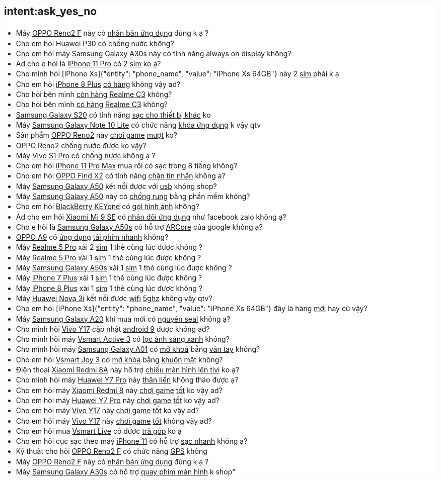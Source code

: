 ## intent:ask_yes_no
- Máy [OPPO Reno2 F](phone_name) này có [nhân bản ứng dụng](phone_property) đúng k ạ ?
- Cho em hỏi [Huawei P30](phone_name) có [chống nước](phone_property) không?
- Cho em hỏi máy [Samsung Galaxy A30s](phone_name) này có tính năng [always on display](phone_property) không?
- Ad cho e hỏi là [iPhone 11 Pro](phone_name) có 2 [sim](phone_property) ko ạ?
- Cho mình hỏi [iPhone Xs]{"entity": "phone_name", "value": "iPhone Xs 64GB"} này 2 [sim](phone_property) phải k ạ
- Cho em hỏi [iPhone 8 Plus](phone_name) [có hàng](phone_property) không vậy ad?
- Cho hỏi bên mình [còn hàng](phone_property) [Realme C3](phone_name) không?
- Cho hỏi bên mình [có hàng](phone_property) [Realme C3](phone_name) không?
- [Samsung Galaxy S20](phone_name) có tính năng [sạc cho thiết bị khác](phone_property) ko
- Máy [Samsung Galaxy Note 10 Lite](phone_name) có chức năng [khóa ứng dụng](phone_property) k vậy qtv
- Sản phẩm [OPPO Reno2](phone_name) này [chơi game](phone_property) [mượt](phone_property_value) ko?
- [OPPO Reno2](phone_name) [chống nước](phone_property) được ko vậy?
- Máy [Vivo S1 Pro](phone_name) có [chống nước](phone_property) không ạ ?
- Cho em hỏi [iPhone 11 Pro Max](phone_name) mua rồi có sạc trong 8 tiếng không?
- Cho em hỏi [OPPO Find X2](phone_name) có tính năng [chặn tin nhắn](phone_property) không a?
- Máy [Samsung Galaxy A50](phone_name) kết nối được với [usb](phone_property) không shop?
- Máy [Samsung Galaxy A50](phone_name) này có [chống rung](phone_property) bằng phần mềm không?
- Cho em hỏi [BlackBerry KEYone](phone_name) có [gọi hình ảnh](phone_property) không?
- Ad cho em hỏi [Xiaomi Mi 9 SE](phone_name) có [nhân đôi ứng dụng](phone_property) như facebook zalo không ạ?
- Cho e hỏi là [Samsung Galaxy A50s](phone_name) có hỗ trợ [ARCore](phone_property) của google không ạ?
- [OPPO A9](phone_name) có [ứng dụng](phone_property) [tải phim nhanh](phone_property_value) không?
- Máy [Realme 5 Pro](phone_name) xài 2 [sim](phone_property) 1 thẻ cùng lúc được không ?
- Máy [Realme 5 Pro](phone_name) xài 1 [sim](phone_property) 1 thẻ cùng lúc được không ?
- Máy [Samsung Galaxy A50s](phone_name) xài 1 [sim](phone_property) 1 thẻ cùng lúc được không ?
- Máy [iPhone 7 Plus](phone_name) xài 1 [sim](phone_property) 1 thẻ cùng lúc được không ?
- Máy [iPhone 8 Plus](phone_name) xài 1 [sim](phone_property) 1 thẻ cùng lúc được không ?
- Máy [Huawei Nova 3i](phone_name) kết nối được [wifi](phone_property) [5ghz](phone_property_value) không vậy qtv?
- Cho em hỏi [iPhone Xs]{"entity": "phone_name", "value": "iPhone Xs 64GB"} đây là hàng [mới](phone_property_value) hay cũ vậy?
- Máy [Samsung Galaxy A20](phone_name) khi mua mới có [nguyên seal](phone_property) không ạ?
- Cho mình hỏi [Vivo Y17](phone_name) cập nhật [android 9](phone_property) được không ad?
- Cho mình hỏi máy [Vsmart Active 3](phone_name) có [lọc ánh sáng xanh](phone_property) không?
- Cho mình hỏi máy [Samsung Galaxy A01](phone_name) có [mở khoá](phone_property) bằng [vân tay](phone_property_value) không?
- Cho em hỏi [Vsmart Joy 3](phone_name) có [mở khóa](phone_property) bằng [khuôn mặt](phone_property_value) không?
- Điện thoại [Xiaomi Redmi 8A](phone_name) này hổ trợ [chiếu màn hình lên tivi](phone_property) ko ạ?
- Cho mình hỏi máy [Huawei Y7 Pro](phone_name) này [thân liền](phone_property) không tháo được ạ?
- Cho em hỏi máy [Xiaomi Redmi 8](phone_name) này [chơi game](phone_property) [tốt](phone_property_value) ko vậy ad?
- Cho em hỏi máy [Huawei Y7 Pro](phone_name) này [chơi game](phone_property) [tốt](phone_property_value) ko vậy ad?
- Cho em hỏi máy [Vivo Y17](phone_name) này [chơi game](phone_property) [tốt](phone_property_value) ko vậy ad?
- Cho em hỏi máy [Vivo Y17](phone_name) này [chơi game](phone_property) [tốt](phone_property_value) không vậy ad?
- Cho em hỏi mua [Vsmart Live](phone_name) có đươc [trả góp](phone_property) ko ạ
- Cho em hỏi cục sạc theo máy [iPhone 11](phone_name) có hỗ trợ [sạc nhanh](phone_property) không ạ?
- Kỹ thuật cho hỏi [OPPO Reno2 F](phone_name) có chức năng [GPS](phone_property) không
- Máy [OPPO Reno2 F](phone_name) này có [nhân bản ứng dụng](phone_property) đúng k ạ ?
- Máy [Samsung Galaxy A30s](phone_name) có hỗ trợ [quay phim màn hình](phone_property) k shop"